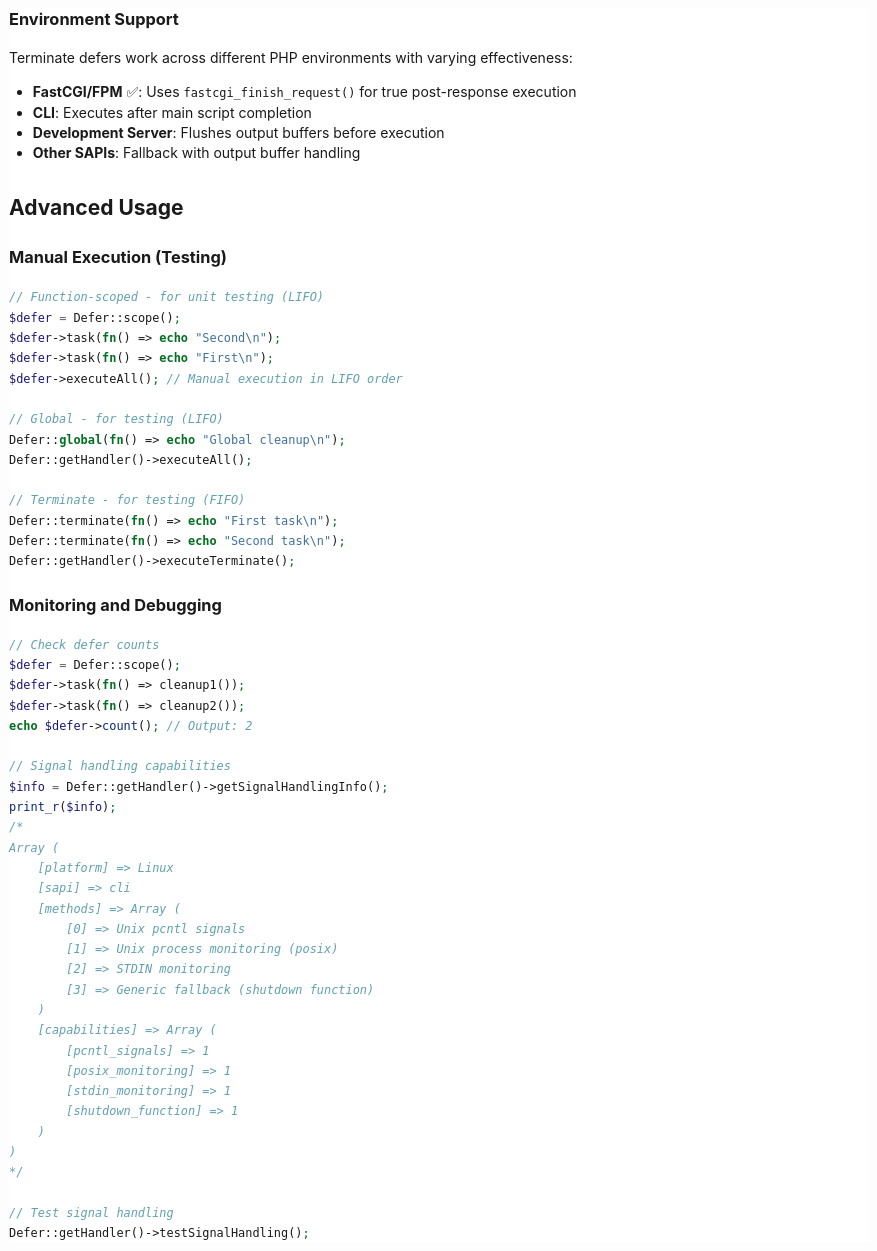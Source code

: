 ### Environment Support

Terminate defers work across different PHP environments with varying effectiveness:

- **FastCGI/FPM** ✅: Uses `fastcgi_finish_request()` for true post-response execution
- **CLI**: Executes after main script completion
- **Development Server**: Flushes output buffers before execution
- **Other SAPIs**: Fallback with output buffer handling

## Advanced Usage

### Manual Execution (Testing)

```php
// Function-scoped - for unit testing (LIFO)
$defer = Defer::scope();
$defer->task(fn() => echo "Second\n");
$defer->task(fn() => echo "First\n");
$defer->executeAll(); // Manual execution in LIFO order

// Global - for testing (LIFO)
Defer::global(fn() => echo "Global cleanup\n");
Defer::getHandler()->executeAll();

// Terminate - for testing (FIFO)
Defer::terminate(fn() => echo "First task\n");
Defer::terminate(fn() => echo "Second task\n");
Defer::getHandler()->executeTerminate();
```

### Monitoring and Debugging

```php
// Check defer counts
$defer = Defer::scope();
$defer->task(fn() => cleanup1());
$defer->task(fn() => cleanup2());
echo $defer->count(); // Output: 2

// Signal handling capabilities
$info = Defer::getHandler()->getSignalHandlingInfo();
print_r($info);
/*
Array (
    [platform] => Linux
    [sapi] => cli
    [methods] => Array (
        [0] => Unix pcntl signals
        [1] => Unix process monitoring (posix)
        [2] => STDIN monitoring
        [3] => Generic fallback (shutdown function)
    )
    [capabilities] => Array (
        [pcntl_signals] => 1
        [posix_monitoring] => 1
        [stdin_monitoring] => 1
        [shutdown_function] => 1
    )
)
*/

// Test signal handling
Defer::getHandler()->testSignalHandling();
```

